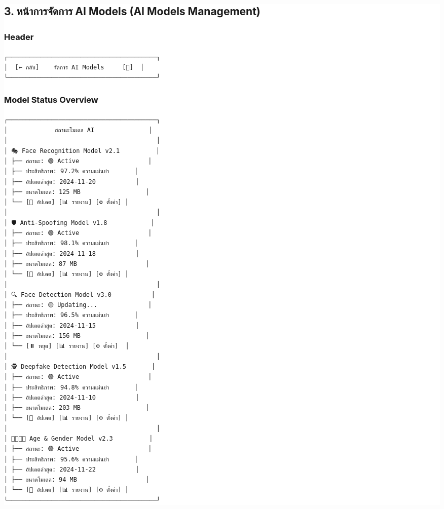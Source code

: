 
## 3. หน้าการจัดการ AI Models (AI Models Management)

### Header
```
┌─────────────────────────────────────────┐
│  [← กลับ]    จัดการ AI Models     [🔧]  │
└─────────────────────────────────────────┘
```

### Model Status Overview
```
┌─────────────────────────────────────────┐
│             สถานะโมเดล AI               │
│                                         │
│ 🎭 Face Recognition Model v2.1          │
│ ├── สถานะ: 🟢 Active                   │
│ ├── ประสิทธิภาพ: 97.2% ความแม่นยำ       │
│ ├── อัปเดตล่าสุด: 2024-11-20           │
│ ├── ขนาดโมเดล: 125 MB                  │
│ └── [🔄 อัปเดต] [📊 รายงาน] [⚙️ ตั้งค่า] │
│                                         │
│ 🛡️ Anti-Spoofing Model v1.8            │
│ ├── สถานะ: 🟢 Active                   │
│ ├── ประสิทธิภาพ: 98.1% ความแม่นยำ       │
│ ├── อัปเดตล่าสุด: 2024-11-18           │
│ ├── ขนาดโมเดล: 87 MB                   │
│ └── [🔄 อัปเดต] [📊 รายงาน] [⚙️ ตั้งค่า] │
│                                         │
│ 🔍 Face Detection Model v3.0           │
│ ├── สถานะ: 🟡 Updating...              │
│ ├── ประสิทธิภาพ: 96.5% ความแม่นยำ       │
│ ├── อัปเดตล่าสุด: 2024-11-15           │
│ ├── ขนาดโมเดล: 156 MB                  │
│ └── [⏸️ หยุด] [📊 รายงาน] [⚙️ ตั้งค่า]  │
│                                         │
│ 🕵️ Deepfake Detection Model v1.5       │
│ ├── สถานะ: 🟢 Active                   │
│ ├── ประสิทธิภาพ: 94.8% ความแม่นยำ       │
│ ├── อัปเดตล่าสุด: 2024-11-10           │
│ ├── ขนาดโมเดล: 203 MB                  │
│ └── [🔄 อัปเดต] [📊 รายงาน] [⚙️ ตั้งค่า] │
│                                         │
│ 👨‍👩‍👧‍👦 Age & Gender Model v2.3          │
│ ├── สถานะ: 🟢 Active                   │
│ ├── ประสิทธิภาพ: 95.6% ความแม่นยำ       │
│ ├── อัปเดตล่าสุด: 2024-11-22           │
│ ├── ขนาดโมเดล: 94 MB                   │
│ └── [🔄 อัปเดต] [📊 รายงาน] [⚙️ ตั้งค่า] │
└─────────────────────────────────────────┘
```
